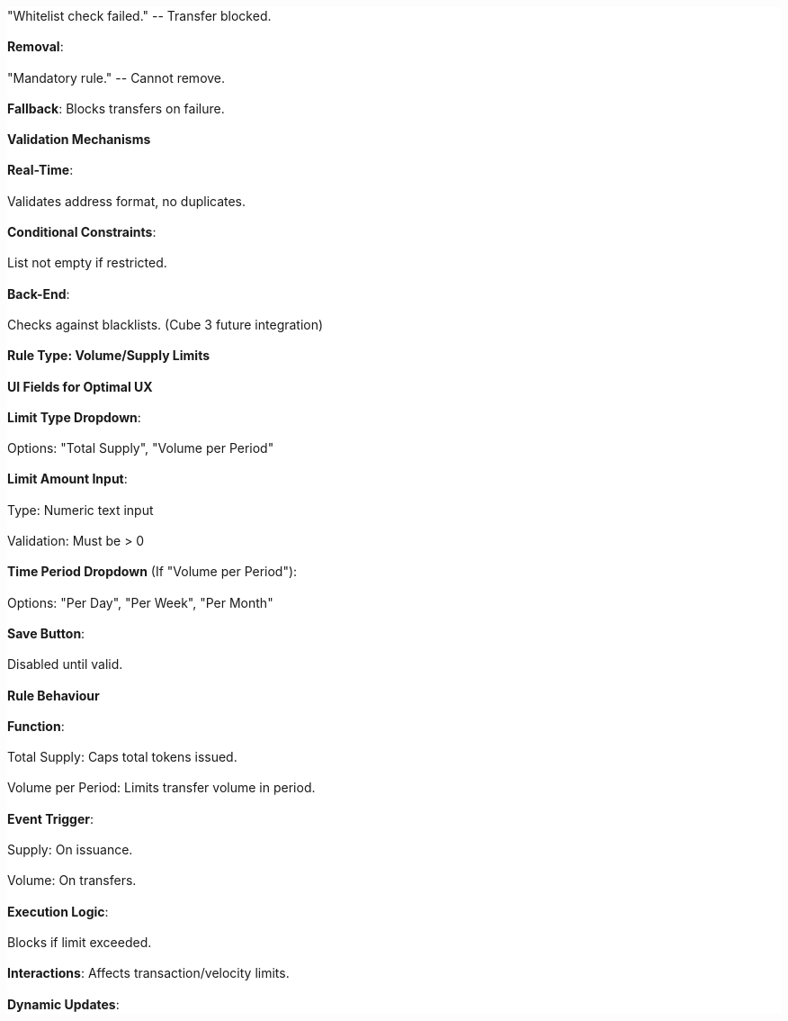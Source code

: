 \"Whitelist check failed.\" -- Transfer blocked.

**Removal**:

\"Mandatory rule.\" -- Cannot remove.

**Fallback**: Blocks transfers on failure.

**Validation Mechanisms**

**Real-Time**:

Validates address format, no duplicates.

**Conditional Constraints**:

List not empty if restricted.

**Back-End**:

Checks against blacklists. (Cube 3 future integration)

**Rule Type: Volume/Supply Limits**

**UI Fields for Optimal UX**

**Limit Type Dropdown**:

Options: \"Total Supply\", \"Volume per Period\"

**Limit Amount Input**:

Type: Numeric text input

Validation: Must be \> 0

**Time Period Dropdown** (If \"Volume per Period\"):

Options: \"Per Day\", \"Per Week\", \"Per Month\"

**Save Button**:

Disabled until valid.

**Rule Behaviour**

**Function**:

Total Supply: Caps total tokens issued.

Volume per Period: Limits transfer volume in period.

**Event Trigger**:

Supply: On issuance.

Volume: On transfers.

**Execution Logic**:

Blocks if limit exceeded.

**Interactions**: Affects transaction/velocity limits.

**Dynamic Updates**:
